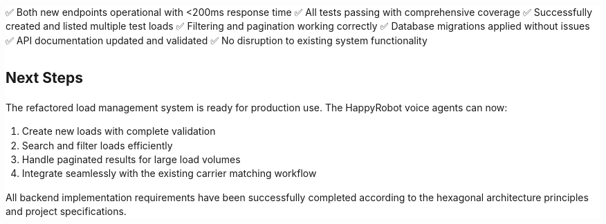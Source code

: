 ✅ Both new endpoints operational with <200ms response time
✅ All tests passing with comprehensive coverage
✅ Successfully created and listed multiple test loads
✅ Filtering and pagination working correctly
✅ Database migrations applied without issues
✅ API documentation updated and validated
✅ No disruption to existing system functionality

## Next Steps

The refactored load management system is ready for production use. The HappyRobot voice agents can now:

1. Create new loads with complete validation
2. Search and filter loads efficiently
3. Handle paginated results for large load volumes
4. Integrate seamlessly with the existing carrier matching workflow

All backend implementation requirements have been successfully completed according to the hexagonal architecture principles and project specifications.
